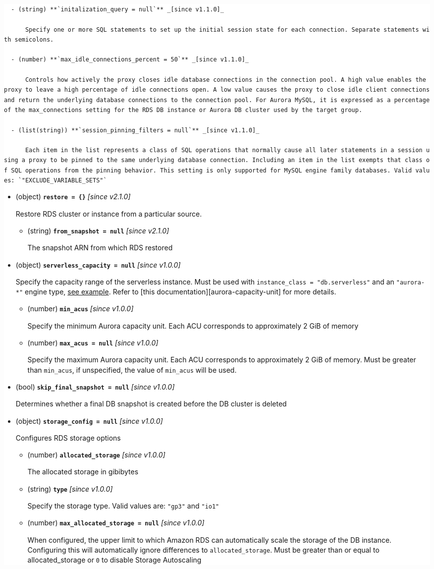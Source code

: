       - (string) **`initalization_query = null`** _[since v1.1.0]_

          Specify one or more SQL statements to set up the initial session state for each connection. Separate statements with semicolons.

      - (number) **`max_idle_connections_percent = 50`** _[since v1.1.0]_

          Controls how actively the proxy closes idle database connections in the connection pool. A high value enables the proxy to leave a high percentage of idle connections open. A low value causes the proxy to close idle client connections and return the underlying database connections to the connection pool. For Aurora MySQL, it is expressed as a percentage of the max_connections setting for the RDS DB instance or Aurora DB cluster used by the target group.

      - (list(string)) **`session_pinning_filters = null`** _[since v1.1.0]_

          Each item in the list represents a class of SQL operations that normally cause all later statements in a session using a proxy to be pinned to the same underlying database connection. Including an item in the list exempts that class of SQL operations from the pinning behavior. This setting is only supported for MySQL engine family databases. Valid values: `"EXCLUDE_VARIABLE_SETS"`

- (object) **`restore = {}`** _[since v2.1.0]_

    Restore RDS cluster or instance from a particular source.

    - (string) **`from_snapshot = null`** _[since v2.1.0]_

        The snapshot ARN from which RDS restored

- (object) **`serverless_capacity = null`** _[since v1.0.0]_

    Specify the capacity range of the serverless instance. Must be used with `instance_class = "db.serverless"` and an `"aurora-*"` engine type, [see example](#aurora-global-cluster). Refer to [this documentation][aurora-capacity-unit] for more details.

    - (number) **`min_acus`** _[since v1.0.0]_

        Specify the minimum Aurora capacity unit. Each ACU corresponds to approximately 2 GiB of memory

    - (number) **`max_acus = null`** _[since v1.0.0]_

        Specify the maximum Aurora capacity unit. Each ACU corresponds to approximately 2 GiB of memory. Must be greater than `min_acus`, if unspecified, the value of `min_acus` will be used.

- (bool) **`skip_final_snapshot = null`** _[since v1.0.0]_

    Determines whether a final DB snapshot is created before the DB cluster is deleted

- (object) **`storage_config = null`** _[since v1.0.0]_

    Configures RDS storage options

    - (number) **`allocated_storage`** _[since v1.0.0]_

        The allocated storage in gibibytes

    - (string) **`type`** _[since v1.0.0]_

        Specify the storage type. Valid values are: `"gp3"` and `"io1"`

    - (number) **`max_allocated_storage = null`** _[since v1.0.0]_

        When configured, the upper limit to which Amazon RDS can automatically scale the storage of the DB instance. Configuring this will automatically ignore differences to `allocated_storage`. Must be greater than or equal to allocated_storage or `0` to disable Storage Autoscaling

